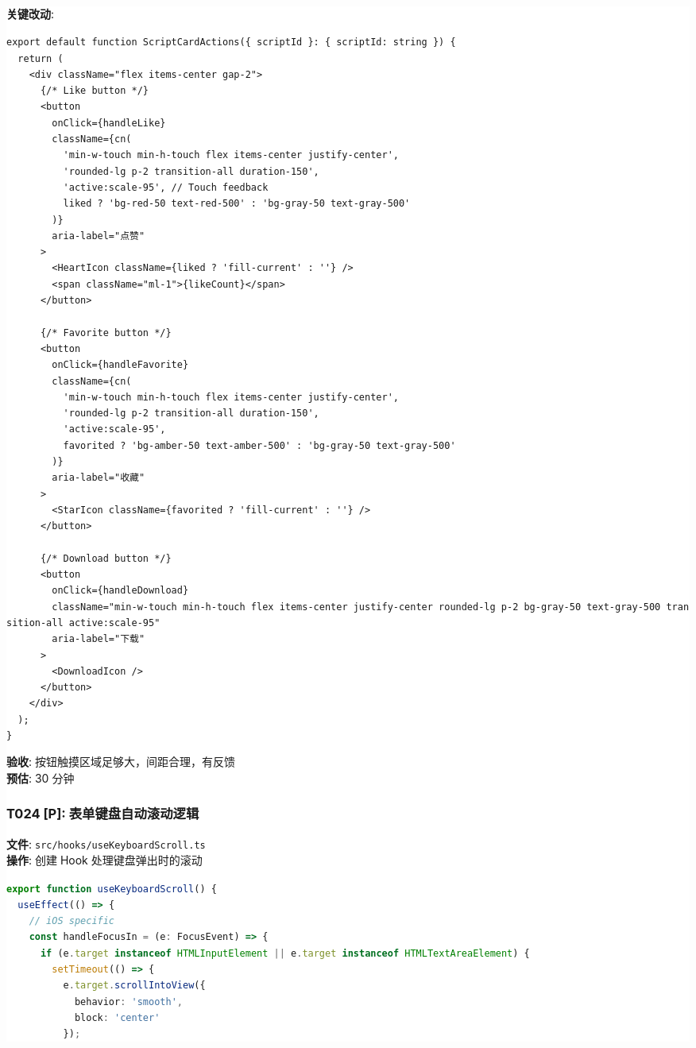 **关键改动**:
```tsx
export default function ScriptCardActions({ scriptId }: { scriptId: string }) {
  return (
    <div className="flex items-center gap-2">
      {/* Like button */}
      <button
        onClick={handleLike}
        className={cn(
          'min-w-touch min-h-touch flex items-center justify-center',
          'rounded-lg p-2 transition-all duration-150',
          'active:scale-95', // Touch feedback
          liked ? 'bg-red-50 text-red-500' : 'bg-gray-50 text-gray-500'
        )}
        aria-label="点赞"
      >
        <HeartIcon className={liked ? 'fill-current' : ''} />
        <span className="ml-1">{likeCount}</span>
      </button>
      
      {/* Favorite button */}
      <button
        onClick={handleFavorite}
        className={cn(
          'min-w-touch min-h-touch flex items-center justify-center',
          'rounded-lg p-2 transition-all duration-150',
          'active:scale-95',
          favorited ? 'bg-amber-50 text-amber-500' : 'bg-gray-50 text-gray-500'
        )}
        aria-label="收藏"
      >
        <StarIcon className={favorited ? 'fill-current' : ''} />
      </button>
      
      {/* Download button */}
      <button
        onClick={handleDownload}
        className="min-w-touch min-h-touch flex items-center justify-center rounded-lg p-2 bg-gray-50 text-gray-500 transition-all active:scale-95"
        aria-label="下载"
      >
        <DownloadIcon />
      </button>
    </div>
  );
}
```
**验收**: 按钮触摸区域足够大，间距合理，有反馈  
**预估**: 30 分钟

### T024 [P]: 表单键盘自动滚动逻辑
**文件**: `src/hooks/useKeyboardScroll.ts`  
**操作**: 创建 Hook 处理键盘弹出时的滚动
```typescript
export function useKeyboardScroll() {
  useEffect(() => {
    // iOS specific
    const handleFocusIn = (e: FocusEvent) => {
      if (e.target instanceof HTMLInputElement || e.target instanceof HTMLTextAreaElement) {
        setTimeout(() => {
          e.target.scrollIntoView({
            behavior: 'smooth',
            block: 'center'
          });
```